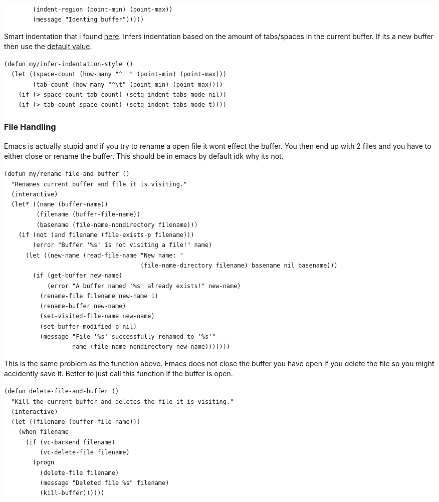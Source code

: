             (indent-region (point-min) (point-max))
            (message "Identing buffer")))))

Smart indentation that i found [here](https://www.emacswiki.org/emacs/NoTabs). Infers indentation based on
the amount of tabs/spaces in the current buffer. If its a new
buffer then use the [default value](#orgb7f3518).

    (defun my/infer-indentation-style ()
      (let ((space-count (how-many "^  " (point-min) (point-max)))
            (tab-count (how-many "^\t" (point-min) (point-max))))
        (if (> space-count tab-count) (setq indent-tabs-mode nil))
        (if (> tab-count space-count) (setq indent-tabs-mode t))))


<a id="orgf12cde8"></a>

### File Handling

Emacs is actually stupid and if you try to rename a open file it
wont effect the buffer. You then end up with 2 files and you have
to either close or rename the buffer. This should be in emacs by
default idk why its not.

    (defun my/rename-file-and-buffer ()
      "Renames current buffer and file it is visiting."
      (interactive)
      (let* ((name (buffer-name))
             (filename (buffer-file-name))
             (basename (file-name-nondirectory filename)))
        (if (not (and filename (file-exists-p filename)))
            (error "Buffer '%s' is not visiting a file!" name)
          (let ((new-name (read-file-name "New name: "
                                          (file-name-directory filename) basename nil basename)))
            (if (get-buffer new-name)
                (error "A buffer named '%s' already exists!" new-name)
              (rename-file filename new-name 1)
              (rename-buffer new-name)
              (set-visited-file-name new-name)
              (set-buffer-modified-p nil)
              (message "File '%s' successfully renamed to '%s'"
                       name (file-name-nondirectory new-name)))))))

This is the same problem as the function above. Emacs does not
close the buffer you have open if you delete the file so you might
accidently save it. Better to just call this function if the buffer
is open.

    (defun delete-file-and-buffer ()
      "Kill the current buffer and deletes the file it is visiting."
      (interactive)
      (let ((filename (buffer-file-name)))
        (when filename
          (if (vc-backend filename)
              (vc-delete-file filename)
            (progn
              (delete-file filename)
              (message "Deleted file %s" filename)
              (kill-buffer))))))
